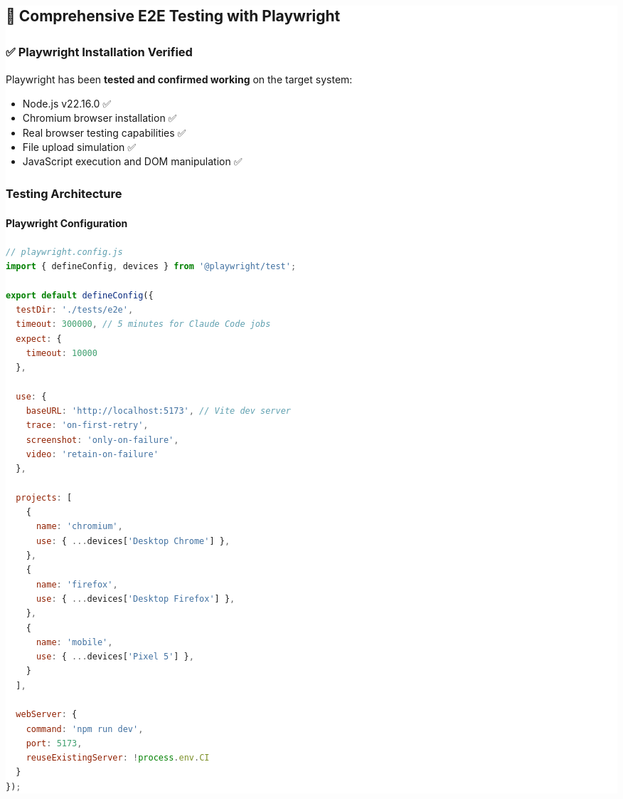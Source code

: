 ## 🧪 Comprehensive E2E Testing with Playwright

### ✅ Playwright Installation Verified
Playwright has been **tested and confirmed working** on the target system:
- Node.js v22.16.0 ✅
- Chromium browser installation ✅  
- Real browser testing capabilities ✅
- File upload simulation ✅
- JavaScript execution and DOM manipulation ✅

### Testing Architecture

#### Playwright Configuration
```javascript
// playwright.config.js
import { defineConfig, devices } from '@playwright/test';

export default defineConfig({
  testDir: './tests/e2e',
  timeout: 300000, // 5 minutes for Claude Code jobs
  expect: {
    timeout: 10000
  },
  
  use: {
    baseURL: 'http://localhost:5173', // Vite dev server
    trace: 'on-first-retry',
    screenshot: 'only-on-failure',
    video: 'retain-on-failure'
  },

  projects: [
    {
      name: 'chromium',
      use: { ...devices['Desktop Chrome'] },
    },
    {
      name: 'firefox', 
      use: { ...devices['Desktop Firefox'] },
    },
    {
      name: 'mobile',
      use: { ...devices['Pixel 5'] },
    }
  ],

  webServer: {
    command: 'npm run dev',
    port: 5173,
    reuseExistingServer: !process.env.CI
  }
});
```
